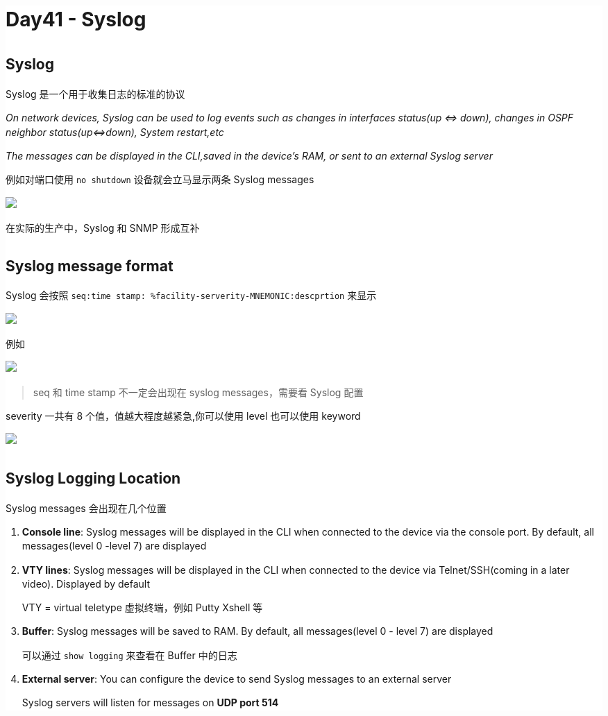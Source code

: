 # Day41 - Syslog

## Syslog

Syslog 是一个用于收集日志的标准的协议

*On network devices, Syslog can be used to log events such as changes in interfaces status(up <=> down), changes in OSPF neighbor status(up<=>down), System restart,etc*

*The messages can be displayed in the CLI,saved in the device’s RAM, or sent to an external Syslog server*

例如对端口使用 `no shutdown` 设备就会立马显示两条 Syslog messages

![](https://cdn.staticaly.com/gh/dhay3/image-repo@master/20230706/2023-07-06_15-42.wmox357lvk0.webp)

在实际的生产中，Syslog 和 SNMP 形成互补

## Syslog message format

Syslog 会按照 `seq:time stamp: %facility-serverity-MNEMONIC:descprtion` 来显示

![](https://cdn.staticaly.com/gh/dhay3/image-repo@master/20230706/2023-07-06_15-46.2mgki1gzizb4.webp)

例如

![](https://cdn.staticaly.com/gh/dhay3/image-repo@master/20230706/2023-07-06_16-51.6p8fyk5xubk0.webp)

> seq 和 time stamp 不一定会出现在 syslog messages，需要看 Syslog 配置

severity 一共有 8 个值，值越大程度越紧急,你可以使用 level 也可以使用 keyword

![](https://cdn.staticaly.com/gh/dhay3/image-repo@master/20230706/2023-07-06_15-49.5frh94ire0e8.webp)

## Syslog Logging Location

Syslog messages 会出现在几个位置

1. **Console line**: Syslog messages will be displayed in the CLI when connected to the device via the console port. By default, all messages(level 0 -level 7) are displayed

2. **VTY lines**: Syslog messages will be displayed in the CLI when connected to the device via Telnet/SSH(coming in a later video). Displayed by default

   VTY = virtual teletype 虚拟终端，例如 Putty Xshell 等

3. **Buffer**: Syslog messages will be saved to RAM. By default, all messages(level 0 - level 7) are displayed

   可以通过 `show logging` 来查看在 Buffer 中的日志

4. **External server**: You can configure the device to send Syslog messages  to an external server

   Syslog servers will listen for messages on **UDP port 514**
